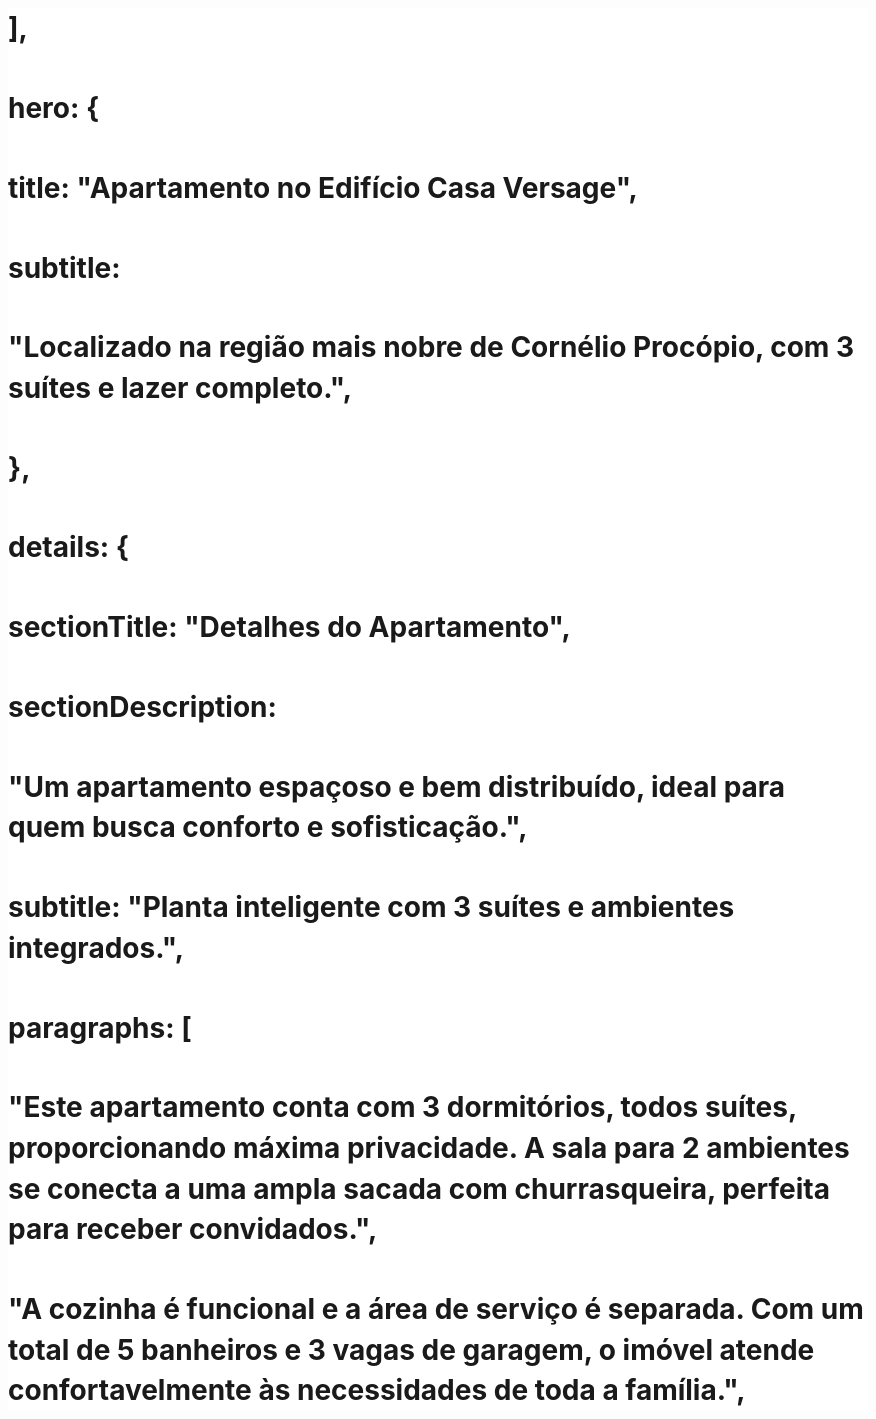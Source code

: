# ],

# hero: {

# title: "Apartamento no Edifício Casa Versage",

# subtitle:

# "Localizado na região mais nobre de Cornélio Procópio, com 3 suítes e lazer completo.",

# },

# details: {

# sectionTitle: "Detalhes do Apartamento",

# sectionDescription:

# "Um apartamento espaçoso e bem distribuído, ideal para quem busca conforto e sofisticação.",

# subtitle: "Planta inteligente com 3 suítes e ambientes integrados.",

# paragraphs: [

# "Este apartamento conta com 3 dormitórios, todos suítes, proporcionando máxima privacidade. A sala para 2 ambientes se conecta a uma ampla sacada com churrasqueira, perfeita para receber convidados.",

# "A cozinha é funcional e a área de serviço é separada. Com um total de 5 banheiros e 3 vagas de garagem, o imóvel atende confortavelmente às necessidades de toda a família.",
